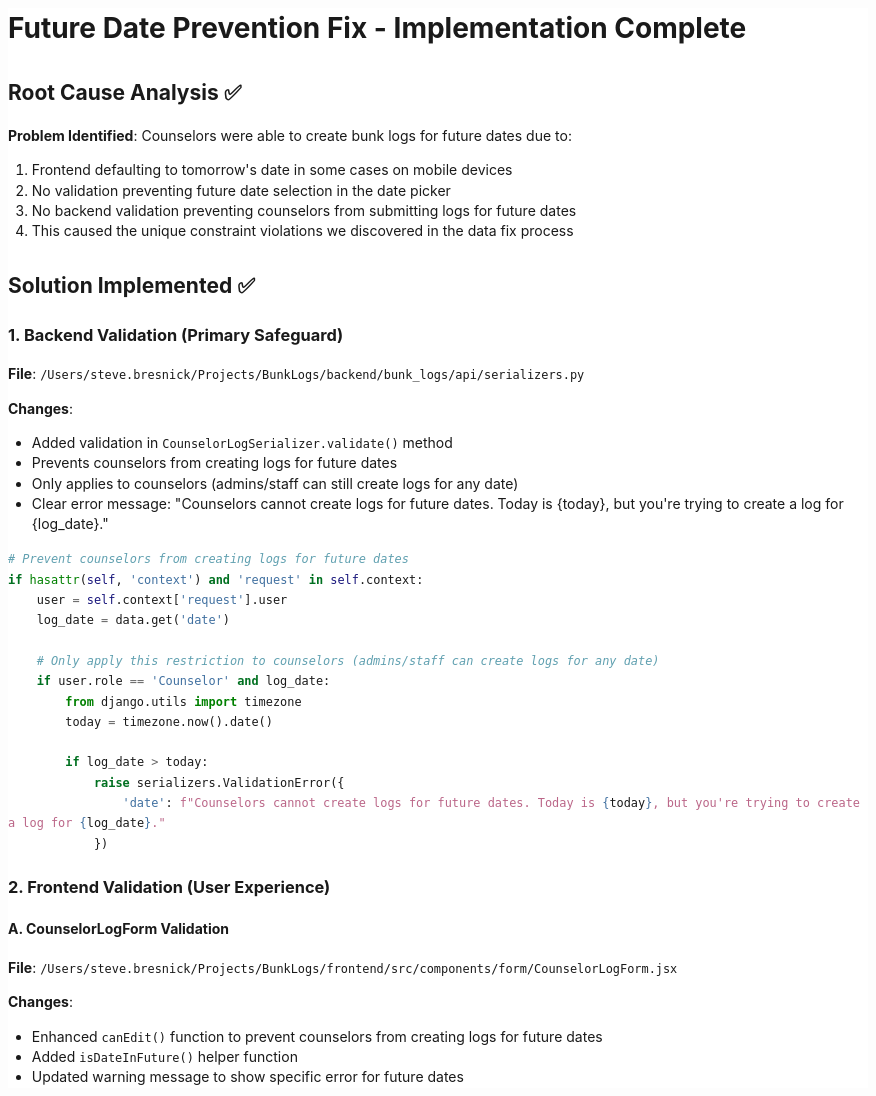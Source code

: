 # Future Date Prevention Fix - Implementation Complete

## Root Cause Analysis ✅

**Problem Identified**: Counselors were able to create bunk logs for future dates due to:
1. Frontend defaulting to tomorrow's date in some cases on mobile devices
2. No validation preventing future date selection in the date picker
3. No backend validation preventing counselors from submitting logs for future dates
4. This caused the unique constraint violations we discovered in the data fix process

## Solution Implemented ✅

### 1. Backend Validation (Primary Safeguard)

**File**: `/Users/steve.bresnick/Projects/BunkLogs/backend/bunk_logs/api/serializers.py`

**Changes**:
- Added validation in `CounselorLogSerializer.validate()` method
- Prevents counselors from creating logs for future dates
- Only applies to counselors (admins/staff can still create logs for any date)
- Clear error message: "Counselors cannot create logs for future dates. Today is {today}, but you're trying to create a log for {log_date}."

```python
# Prevent counselors from creating logs for future dates
if hasattr(self, 'context') and 'request' in self.context:
    user = self.context['request'].user
    log_date = data.get('date')
    
    # Only apply this restriction to counselors (admins/staff can create logs for any date)
    if user.role == 'Counselor' and log_date:
        from django.utils import timezone
        today = timezone.now().date()
        
        if log_date > today:
            raise serializers.ValidationError({
                'date': f"Counselors cannot create logs for future dates. Today is {today}, but you're trying to create a log for {log_date}."
            })
```

### 2. Frontend Validation (User Experience)

#### A. CounselorLogForm Validation

**File**: `/Users/steve.bresnick/Projects/BunkLogs/frontend/src/components/form/CounselorLogForm.jsx`

**Changes**:
- Enhanced `canEdit()` function to prevent counselors from creating logs for future dates
- Added `isDateInFuture()` helper function
- Updated warning message to show specific error for future dates
